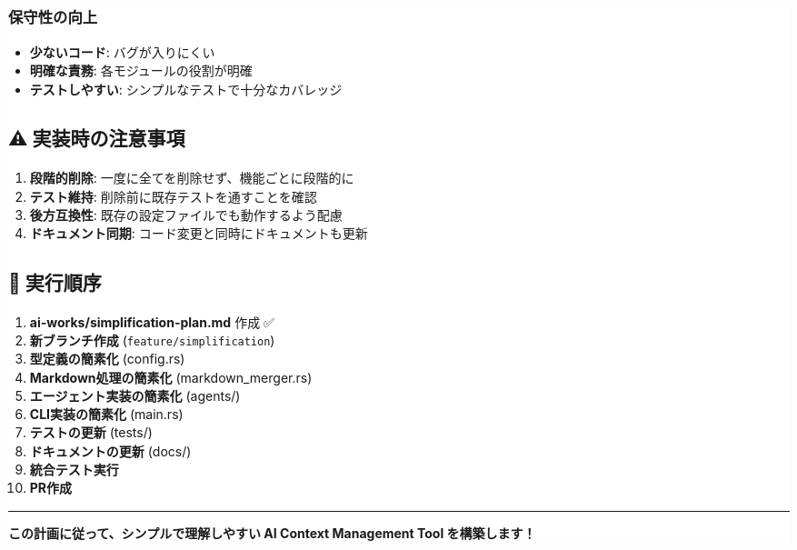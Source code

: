 ### 保守性の向上
- **少ないコード**: バグが入りにくい
- **明確な責務**: 各モジュールの役割が明確
- **テストしやすい**: シンプルなテストで十分なカバレッジ

## ⚠️ 実装時の注意事項

1. **段階的削除**: 一度に全てを削除せず、機能ごとに段階的に
2. **テスト維持**: 削除前に既存テストを通すことを確認
3. **後方互換性**: 既存の設定ファイルでも動作するよう配慮
4. **ドキュメント同期**: コード変更と同時にドキュメントも更新

## 🚀 実行順序

1. **ai-works/simplification-plan.md** 作成 ✅
2. **新ブランチ作成** (`feature/simplification`)
3. **型定義の簡素化** (config.rs)
4. **Markdown処理の簡素化** (markdown_merger.rs)
5. **エージェント実装の簡素化** (agents/)
6. **CLI実装の簡素化** (main.rs)
7. **テストの更新** (tests/)
8. **ドキュメントの更新** (docs/)
9. **統合テスト実行**
10. **PR作成**

---

**この計画に従って、シンプルで理解しやすい AI Context Management Tool を構築します！**